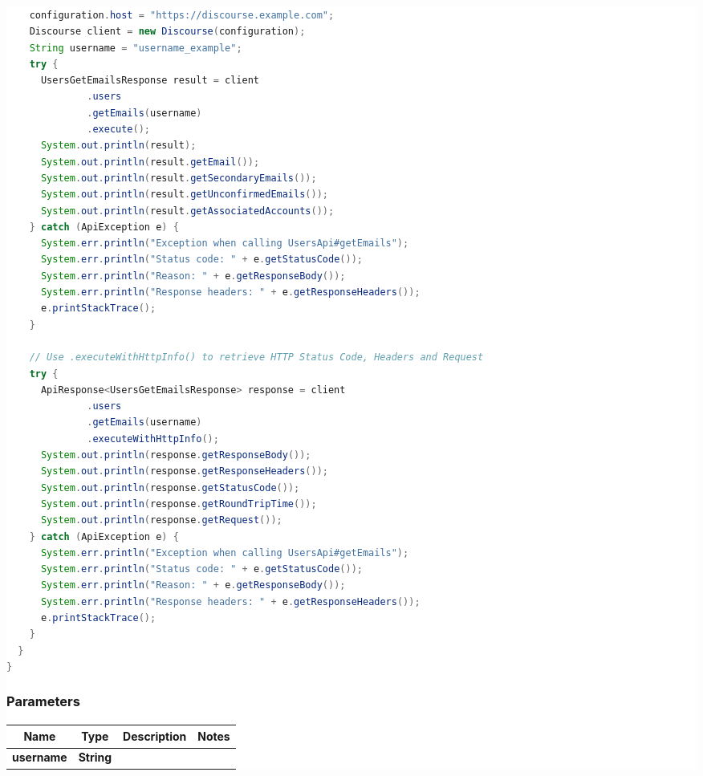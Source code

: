```java
    configuration.host = "https://discourse.example.com";
    Discourse client = new Discourse(configuration);
    String username = "username_example";
    try {
      UsersGetEmailsResponse result = client
              .users
              .getEmails(username)
              .execute();
      System.out.println(result);
      System.out.println(result.getEmail());
      System.out.println(result.getSecondaryEmails());
      System.out.println(result.getUnconfirmedEmails());
      System.out.println(result.getAssociatedAccounts());
    } catch (ApiException e) {
      System.err.println("Exception when calling UsersApi#getEmails");
      System.err.println("Status code: " + e.getStatusCode());
      System.err.println("Reason: " + e.getResponseBody());
      System.err.println("Response headers: " + e.getResponseHeaders());
      e.printStackTrace();
    }

    // Use .executeWithHttpInfo() to retrieve HTTP Status Code, Headers and Request
    try {
      ApiResponse<UsersGetEmailsResponse> response = client
              .users
              .getEmails(username)
              .executeWithHttpInfo();
      System.out.println(response.getResponseBody());
      System.out.println(response.getResponseHeaders());
      System.out.println(response.getStatusCode());
      System.out.println(response.getRoundTripTime());
      System.out.println(response.getRequest());
    } catch (ApiException e) {
      System.err.println("Exception when calling UsersApi#getEmails");
      System.err.println("Status code: " + e.getStatusCode());
      System.err.println("Reason: " + e.getResponseBody());
      System.err.println("Response headers: " + e.getResponseHeaders());
      e.printStackTrace();
    }
  }
}

```

### Parameters

| Name | Type | Description  | Notes |
|------------- | ------------- | ------------- | -------------|
| **username** | **String**|  | |
